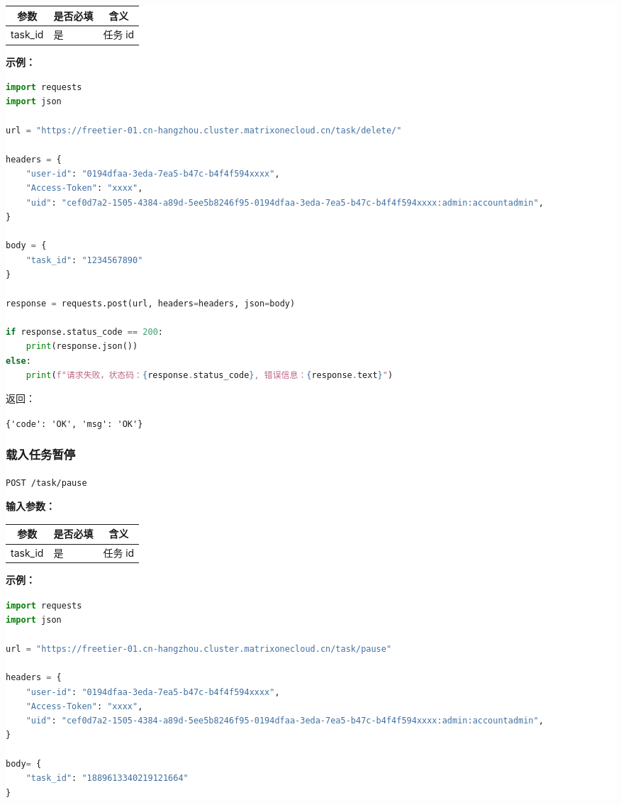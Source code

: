 |  参数         | 是否必填 |含义       |
| ------------ | ------- |---------  |
|  task_id     | 是       | 任务 id  |

**示例：**

```python
import requests
import json

url = "https://freetier-01.cn-hangzhou.cluster.matrixonecloud.cn/task/delete/" 

headers = {
    "user-id": "0194dfaa-3eda-7ea5-b47c-b4f4f594xxxx",
    "Access-Token": "xxxx",
    "uid": "cef0d7a2-1505-4384-a89d-5ee5b8246f95-0194dfaa-3eda-7ea5-b47c-b4f4f594xxxx:admin:accountadmin",
}

body = {
    "task_id": "1234567890"
}

response = requests.post(url, headers=headers, json=body)

if response.status_code == 200:
    print(response.json()) 
else:
    print(f"请求失败，状态码：{response.status_code}, 错误信息：{response.text}")
```

返回：

```
{'code': 'OK', 'msg': 'OK'}
```

### 载入任务暂停

```
POST /task/pause
```

**输入参数：**
  
|  参数         | 是否必填 |含义       |
| ------------ | ------- |---------  |
|  task_id     | 是       | 任务 id  |

**示例：**

```python
import requests
import json

url = "https://freetier-01.cn-hangzhou.cluster.matrixonecloud.cn/task/pause" 

headers = {
    "user-id": "0194dfaa-3eda-7ea5-b47c-b4f4f594xxxx",
    "Access-Token": "xxxx",
    "uid": "cef0d7a2-1505-4384-a89d-5ee5b8246f95-0194dfaa-3eda-7ea5-b47c-b4f4f594xxxx:admin:accountadmin",
}

body= {
    "task_id": "1889613340219121664"
}

```